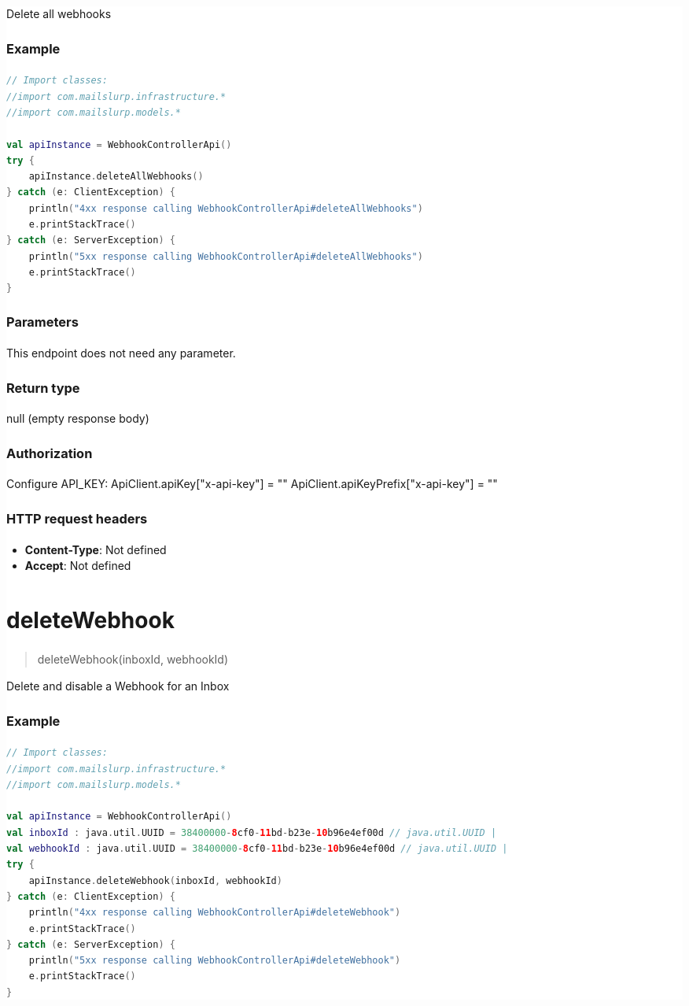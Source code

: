 Delete all webhooks

### Example
```kotlin
// Import classes:
//import com.mailslurp.infrastructure.*
//import com.mailslurp.models.*

val apiInstance = WebhookControllerApi()
try {
    apiInstance.deleteAllWebhooks()
} catch (e: ClientException) {
    println("4xx response calling WebhookControllerApi#deleteAllWebhooks")
    e.printStackTrace()
} catch (e: ServerException) {
    println("5xx response calling WebhookControllerApi#deleteAllWebhooks")
    e.printStackTrace()
}
```

### Parameters
This endpoint does not need any parameter.

### Return type

null (empty response body)

### Authorization


Configure API_KEY:
    ApiClient.apiKey["x-api-key"] = ""
    ApiClient.apiKeyPrefix["x-api-key"] = ""

### HTTP request headers

 - **Content-Type**: Not defined
 - **Accept**: Not defined

<a name="deleteWebhook"></a>
# **deleteWebhook**
> deleteWebhook(inboxId, webhookId)

Delete and disable a Webhook for an Inbox

### Example
```kotlin
// Import classes:
//import com.mailslurp.infrastructure.*
//import com.mailslurp.models.*

val apiInstance = WebhookControllerApi()
val inboxId : java.util.UUID = 38400000-8cf0-11bd-b23e-10b96e4ef00d // java.util.UUID | 
val webhookId : java.util.UUID = 38400000-8cf0-11bd-b23e-10b96e4ef00d // java.util.UUID | 
try {
    apiInstance.deleteWebhook(inboxId, webhookId)
} catch (e: ClientException) {
    println("4xx response calling WebhookControllerApi#deleteWebhook")
    e.printStackTrace()
} catch (e: ServerException) {
    println("5xx response calling WebhookControllerApi#deleteWebhook")
    e.printStackTrace()
}
```